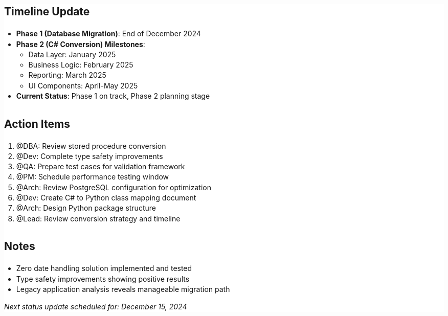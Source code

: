 ## Timeline Update
- **Phase 1 (Database Migration)**: End of December 2024
- **Phase 2 (C# Conversion) Milestones**:
  - Data Layer: January 2025
  - Business Logic: February 2025
  - Reporting: March 2025
  - UI Components: April-May 2025
- **Current Status**: Phase 1 on track, Phase 2 planning stage

## Action Items
1. @DBA: Review stored procedure conversion
2. @Dev: Complete type safety improvements
3. @QA: Prepare test cases for validation framework
4. @PM: Schedule performance testing window
5. @Arch: Review PostgreSQL configuration for optimization
6. @Dev: Create C# to Python class mapping document
7. @Arch: Design Python package structure
8. @Lead: Review conversion strategy and timeline

## Notes
- Zero date handling solution implemented and tested
- Type safety improvements showing positive results
- Legacy application analysis reveals manageable migration path

*Next status update scheduled for: December 15, 2024*
